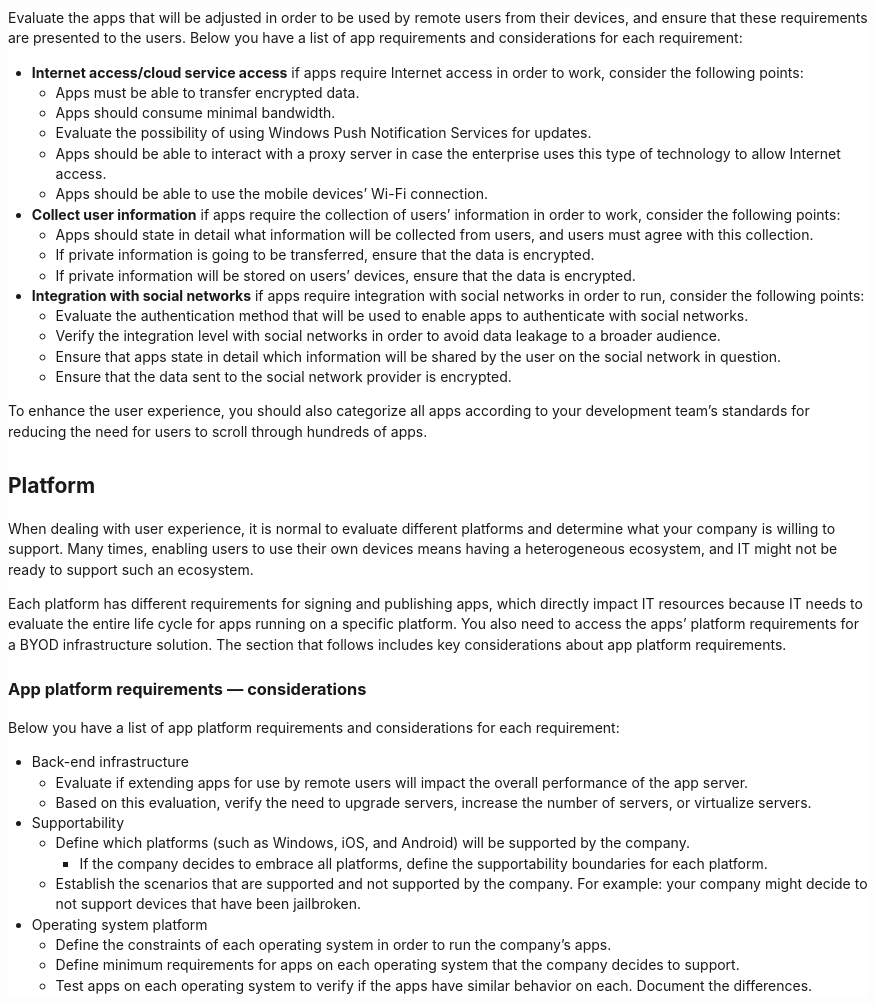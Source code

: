 Evaluate the apps that will be adjusted in order to be used by remote users from their devices, and ensure that these requirements are presented to the users. Below you have a list of app requirements and considerations for each requirement:

- **Internet access/cloud service access** if apps require Internet access in order to work, consider the following points:
	- Apps must be able to transfer encrypted data.
	- Apps should consume minimal bandwidth.
	- Evaluate the possibility of using Windows Push Notification Services for updates.
	- Apps should be able to interact with a proxy server in case the enterprise uses this type of technology to allow Internet access.
	- Apps should be able to use the mobile devices’ Wi-Fi connection.
- **Collect user information** if apps require the collection of users’ information in order to work, consider the following points:
	- Apps should state in detail what information will be collected from users, and users must agree with this collection.
	- If private information is going to be transferred, ensure that the data is encrypted.
	- If private information will be stored on users’ devices, ensure that the data is encrypted.
- **Integration with social networks** if apps require integration with social networks in order to run, consider the following points:
	- Evaluate the authentication method that will be used to enable apps to authenticate with social networks.
	- Verify the integration level with social networks in order to avoid data leakage to a broader audience.
	- Ensure that apps state in detail which information will be shared by the user on the social network in question.
	- Ensure that the data sent to the social network provider is encrypted.

To enhance the user experience, you should also categorize all apps according to your development team’s standards for reducing the need for users to scroll through hundreds of apps.

## Platform

When dealing with user experience, it is normal to evaluate different platforms and determine what your company is willing to support. Many times, enabling users to use their own devices means having a heterogeneous ecosystem, and IT might not be ready to support such an ecosystem.

Each platform has different requirements for signing and publishing apps, which directly impact IT resources because IT needs to evaluate the entire life cycle for apps running on a specific platform. You also need to access the apps’ platform requirements for a BYOD infrastructure solution. The section that follows includes key considerations about app platform requirements.

### App platform requirements — considerations

Below you have a list of app platform requirements and considerations for each requirement:

- Back-end infrastructure
	- Evaluate if extending apps for use by remote users will impact the overall performance of the app server.
	- Based on this evaluation, verify the need to upgrade servers, increase the number of servers, or virtualize servers.
- Supportability
	- Define which platforms (such as Windows, iOS, and Android) will be supported by the company.
		- If the company decides to embrace all platforms, define the supportability boundaries for each platform.
	- Establish the scenarios that are supported and not supported by the company. For example: your company might decide to not support devices that have been jailbroken.
- Operating system platform
	- Define the constraints of each operating system in order to run the company’s apps.
	- Define minimum requirements for apps on each operating system that the company decides to support.
	- Test apps on each operating system to verify if the apps have similar behavior on each. Document the differences.
